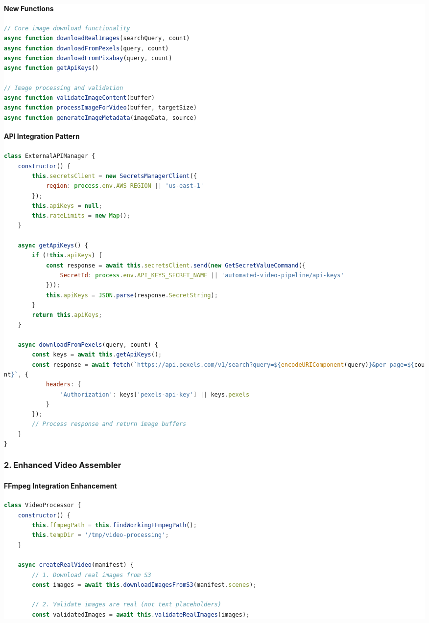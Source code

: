 #### New Functions
```javascript
// Core image download functionality
async function downloadRealImages(searchQuery, count)
async function downloadFromPexels(query, count)
async function downloadFromPixabay(query, count)
async function getApiKeys()

// Image processing and validation
async function validateImageContent(buffer)
async function processImageForVideo(buffer, targetSize)
async function generateImageMetadata(imageData, source)
```

#### API Integration Pattern
```javascript
class ExternalAPIManager {
    constructor() {
        this.secretsClient = new SecretsManagerClient({
            region: process.env.AWS_REGION || 'us-east-1'
        });
        this.apiKeys = null;
        this.rateLimits = new Map();
    }

    async getApiKeys() {
        if (!this.apiKeys) {
            const response = await this.secretsClient.send(new GetSecretValueCommand({
                SecretId: process.env.API_KEYS_SECRET_NAME || 'automated-video-pipeline/api-keys'
            }));
            this.apiKeys = JSON.parse(response.SecretString);
        }
        return this.apiKeys;
    }

    async downloadFromPexels(query, count) {
        const keys = await this.getApiKeys();
        const response = await fetch(`https://api.pexels.com/v1/search?query=${encodeURIComponent(query)}&per_page=${count}`, {
            headers: {
                'Authorization': keys['pexels-api-key'] || keys.pexels
            }
        });
        // Process response and return image buffers
    }
}
```

### 2. Enhanced Video Assembler

#### FFmpeg Integration Enhancement
```javascript
class VideoProcessor {
    constructor() {
        this.ffmpegPath = this.findWorkingFFmpegPath();
        this.tempDir = '/tmp/video-processing';
    }

    async createRealVideo(manifest) {
        // 1. Download real images from S3
        const images = await this.downloadImagesFromS3(manifest.scenes);

        // 2. Validate images are real (not text placeholders)
        const validatedImages = await this.validateRealImages(images);
```